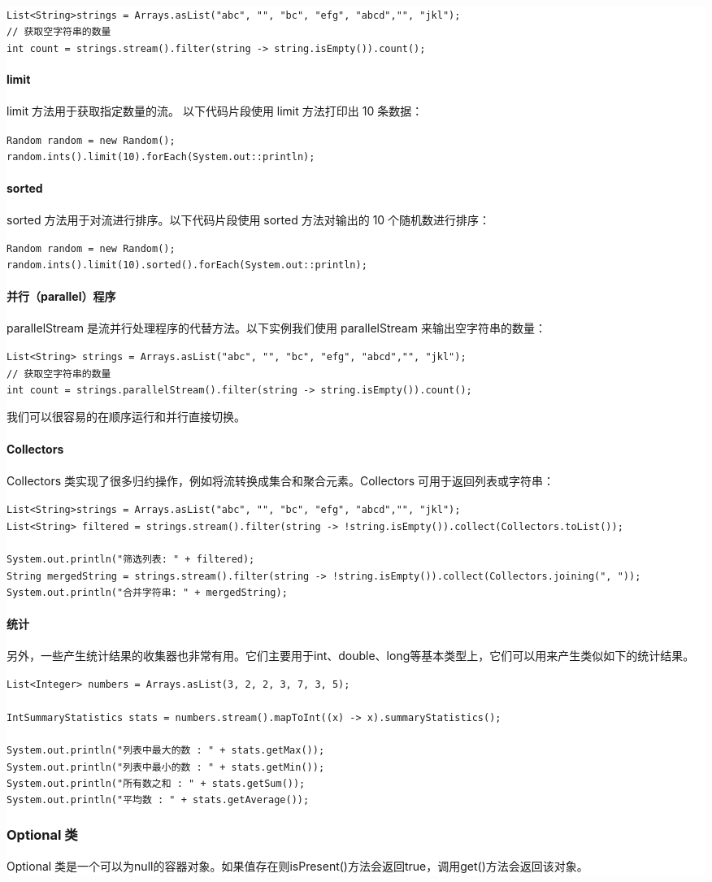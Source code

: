 ```
List<String>strings = Arrays.asList("abc", "", "bc", "efg", "abcd","", "jkl");
// 获取空字符串的数量
int count = strings.stream().filter(string -> string.isEmpty()).count();
```
#### limit
limit 方法用于获取指定数量的流。 以下代码片段使用 limit 方法打印出 10 条数据：

```
Random random = new Random();
random.ints().limit(10).forEach(System.out::println);
```
#### sorted
sorted 方法用于对流进行排序。以下代码片段使用 sorted 方法对输出的 10 个随机数进行排序：

```
Random random = new Random();
random.ints().limit(10).sorted().forEach(System.out::println);
```
#### 并行（parallel）程序
parallelStream 是流并行处理程序的代替方法。以下实例我们使用 parallelStream 来输出空字符串的数量：

```
List<String> strings = Arrays.asList("abc", "", "bc", "efg", "abcd","", "jkl");
// 获取空字符串的数量
int count = strings.parallelStream().filter(string -> string.isEmpty()).count();
```
我们可以很容易的在顺序运行和并行直接切换。

#### Collectors
Collectors 类实现了很多归约操作，例如将流转换成集合和聚合元素。Collectors 可用于返回列表或字符串：

```
List<String>strings = Arrays.asList("abc", "", "bc", "efg", "abcd","", "jkl");
List<String> filtered = strings.stream().filter(string -> !string.isEmpty()).collect(Collectors.toList());
 
System.out.println("筛选列表: " + filtered);
String mergedString = strings.stream().filter(string -> !string.isEmpty()).collect(Collectors.joining(", "));
System.out.println("合并字符串: " + mergedString);
```
#### 统计
另外，一些产生统计结果的收集器也非常有用。它们主要用于int、double、long等基本类型上，它们可以用来产生类似如下的统计结果。

```
List<Integer> numbers = Arrays.asList(3, 2, 2, 3, 7, 3, 5);
 
IntSummaryStatistics stats = numbers.stream().mapToInt((x) -> x).summaryStatistics();
 
System.out.println("列表中最大的数 : " + stats.getMax());
System.out.println("列表中最小的数 : " + stats.getMin());
System.out.println("所有数之和 : " + stats.getSum());
System.out.println("平均数 : " + stats.getAverage());
```
### Optional 类
Optional 类是一个可以为null的容器对象。如果值存在则isPresent()方法会返回true，调用get()方法会返回该对象。
